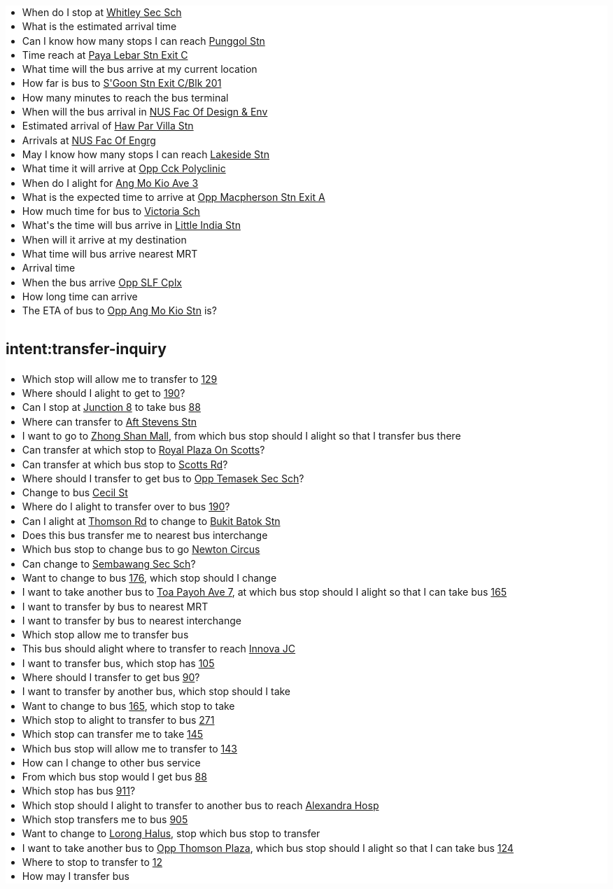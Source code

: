 - When do I stop at [Whitley Sec Sch](bus-stop)
- What is the estimated arrival time
- Can I know how many stops I can reach [Punggol Stn](bus-stop)
- Time reach at [Paya Lebar Stn Exit C](bus-stop)
- What time will the bus arrive at my current location
- How far is bus to [S'Goon Stn Exit C/Blk 201](bus-stop)
- How many minutes to reach the bus terminal
- When will the bus arrival in [NUS Fac Of Design & Env](bus-stop)
- Estimated arrival of [Haw Par Villa Stn](bus-stop)
- Arrivals at [NUS Fac Of Engrg](bus-stop)
- May I know how many stops I can reach [Lakeside Stn](bus-stop)
- What time it will arrive at [Opp Cck Polyclinic](bus-stop)
- When do I alight for [Ang Mo Kio Ave 3](bus-stop)
- What is the expected time to arrive at [Opp Macpherson Stn Exit A](bus-stop)
- How much time for bus to [Victoria Sch](bus-stop)
- What's the time will bus arrive in [Little India Stn](bus-stop)
- When will it arrive at my destination
- What time will bus arrive nearest MRT
- Arrival time
- When the bus arrive [Opp SLF Cplx](bus-stop)
- How long time can arrive
- The ETA of bus to [Opp Ang Mo Kio Stn](bus-stop) is?

## intent:transfer-inquiry
- Which stop will allow me to transfer to [129](bus-num)
- Where should I alight to get to [190](bus-num)?
- Can I stop at [Junction 8](bus-stop) to take bus [88](bus-num)
- Where can transfer to [Aft Stevens Stn](bus-stop)
- I want to go to [Zhong Shan Mall](bus-stop), from which bus stop should I alight so that I transfer bus there
- Can transfer at which stop to [Royal Plaza On Scotts](bus-stop)?
- Can transfer at which bus stop to [Scotts Rd](bus-stop)?
- Where should I transfer to get bus to [Opp Temasek Sec Sch](bus-stop)?
- Change to bus [Cecil St](bus-num)
- Where do I alight to transfer over to bus [190](bus-num)?
- Can I alight at [Thomson Rd](bus-stop) to change to [Bukit Batok Stn](bus-stop)
- Does this bus transfer me to nearest bus interchange
- Which bus stop to change bus to go [Newton Circus](bus-stop)
- Can change to [Sembawang Sec Sch](bus-stop)?
- Want to change to bus [176](bus-num), which stop should I change
- I want to take another bus to [Toa Payoh Ave 7](bus-stop), at which bus stop should I alight so that I can take bus [165](bus-num)
- I want to transfer by bus to nearest MRT
- I want to transfer by bus to nearest interchange
- Which stop allow me to transfer bus
- This bus should alight where to transfer to reach [Innova JC](bus-stop)
- I want to transfer bus, which stop has [105](bus-num)
- Where should I transfer to get bus [90](bus-num)?
- I want to transfer by another bus, which stop should I take
- Want to change to bus [165](bus-num), which stop to take
- Which stop to alight to transfer to bus [271](bus-num)
- Which stop can transfer me to take [145](bus-num)
- Which bus stop will allow me to transfer to [143](bus-num)
- How can I change to other bus service
- From which bus stop would I get bus [88](bus-num)
- Which stop has bus [911](bus-num)?
- Which stop should I alight to transfer to another bus to reach [Alexandra Hosp](bus-stop)
- Which stop transfers me to bus [905](bus-num)
- Want to change to [Lorong Halus](bus-stop), stop which bus stop to transfer
- I want to take another bus to [Opp Thomson Plaza](bus-stop), which bus stop should I alight so that I can take bus [124](bus-num)
- Where to stop to transfer to [12](bus-num)
- How may I transfer bus